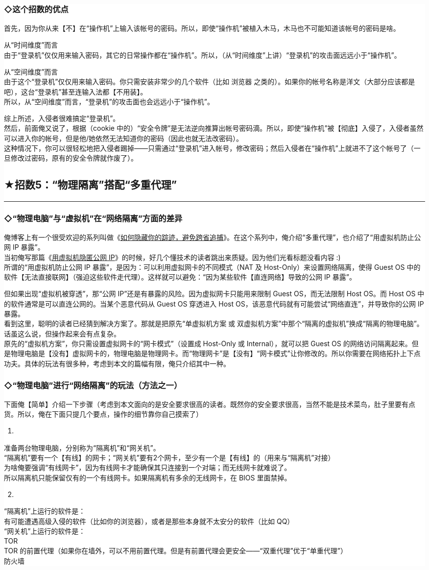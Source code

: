  ### ◇这个招数的优点

  
 首先，因为你从来【不】在“操作机”上输入该帐号的密码。所以，即使“操作机”被植入木马，木马也不可能知道该帐号的密码是啥。  
   
 从“时间维度”而言  
 由于“登录机”仅仅用来输入密码，其它的日常操作都在“操作机”。所以，（从“时间维度”上讲）“登录机”的攻击面远远小于“操作机”。  
   
 从“空间维度”而言  
 由于这个“登录机”仅仅用来输入密码。你只需安装非常少的几个软件（比如 浏览器 之类的）。如果你的帐号名称是洋文（大部分应该都是吧），这台“登录机”甚至连输入法都【不用装】。  
 所以，从“空间维度”而言，“登录机”的攻击面也会远远小于“操作机”。  
   
 综上所述，入侵者很难搞定“登录机”。  
 然后，前面俺又说了，根据（cookie 中的）“安全令牌”是无法逆向推算出帐号密码滴。所以，即使“操作机”被【彻底】入侵了，入侵者虽然可以进入你的帐号，但是他/她依然无法知道你的密码（因此也就无法改密码）。  
 这种情况下，你可以很轻松地把入侵者踢掉——只需通过“登录机”进入帐号，修改密码；然后入侵者在“操作机”上就进不了这个帐号了（一旦修改过密码，原有的安全令牌就作废了）。  
   
   
 ## ★招数5：“物理隔离”搭配“多重代理”
-------------------

  
 ### ◇“物理电脑”与“虚拟机”在“网络隔离”方面的差异

  
 俺博客上有一个很受欢迎的系列叫做《[如何隐藏你的踪迹，避免跨省追捕](https://program-think.blogspot.com/2010/04/howto-cover-your-tracks-0.html)》。在这个系列中，俺介绍“多重代理”，也介绍了“用虚拟机防止公网 IP 暴露”。  
 当初俺写那篇《[用虚拟机隐匿公网 IP](https://program-think.blogspot.com/2013/01/howto-cover-your-tracks-6.html)》的时候，好几个懂技术的读者跳出来质疑。因为他们光看标题没看内容 :)  
 所谓的“用虚拟机防止公网 IP 暴露”，是因为：可以利用虚拟网卡的不同模式（NAT 及 Host-Only）来设置网络隔离，使得 Guest OS 中的软件【无法直接联网】（强迫这些软件走代理）。这样就可以避免：“因为某些软件【直连网络】导致的公网 IP 暴露”。  
   
 但如果出现“虚拟机被穿透”，那“公网 IP”还是有暴露的风险。因为虚拟网卡只能用来限制 Guest OS，而无法限制 Host OS。而 Host OS 中的软件通常是可以直连公网的。当某个恶意代码从 Guest OS 穿透进入 Host OS，该恶意代码就有可能尝试“网络直连”，并导致你的公网 IP 暴露。  
 看到这里，聪明的读者已经猜到解决方案了。那就是把原先“单虚拟机方案 或 双虚拟机方案”中那个“隔离的虚拟机”换成“隔离的物理电脑”。  
 话虽这么说，但操作起来会有点复杂。  
 原先的“虚拟机方案”，你只需设置虚拟网卡的“网卡模式”（设置成 Host-Only 或 Internal），就可以把 Guest OS 的网络访问隔离起来。但是物理电脑是【没有】虚拟网卡的，物理电脑是物理网卡。而“物理网卡”是【没有】“网卡模式”让你修改的。所以你需要在网络拓扑上下点功夫。具体的玩法有很多种，考虑到本文的篇幅有限，俺只介绍其中一种。  
   
 ### ◇“物理电脑”进行“网络隔离”的玩法（方法之一）

  
 下面俺【简单】介绍一下步骤（考虑到本文面向的是安全要求很高的读者。既然你的安全要求很高，当然不能是技术菜鸟，肚子里要有点货。所以，俺在下面只提几个要点，操作的细节靠你自己摸索了）  
   
 1.  
 准备两台物理电脑，分别称为“隔离机”和“网关机”。  
 “隔离机”要有一个【有线】的网卡；“网关机”要有2个网卡，至少有一个是【有线】的（用来与“隔离机”对接）  
 为啥俺要强调“有线网卡”，因为有线网卡才能确保其只连接到一个对端；而无线网卡就难说了。  
 所以隔离机只能保留仅有的一个有线网卡。如果隔离机有多余的无线网卡，在 BIOS 里面禁掉。  
   
 2.  
 “隔离机”上运行的软件是：  
 有可能遭遇高级入侵的软件（比如你的浏览器），或者是那些本身就不太安分的软件（比如 QQ）  
 “网关机”上运行的软件是：  
 TOR  
 TOR 的前置代理（如果你在墙外，可以不用前置代理。但是有前置代理会更安全——“双重代理”优于“单重代理”）  
 防火墙  
   